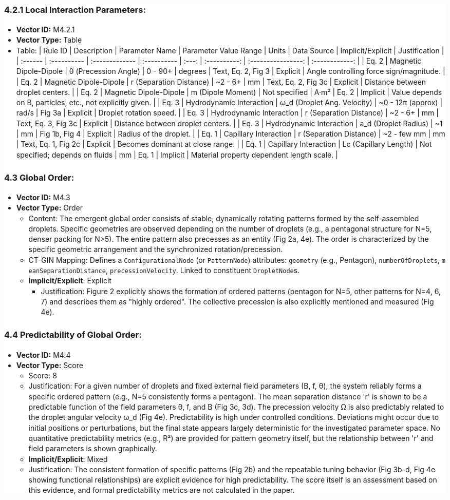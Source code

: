 ### **4.2.1 Local Interaction Parameters:**

* **Vector ID:** M4.2.1
* **Vector Type:** Table
*   Table:
    | Rule ID | Description | Parameter Name | Parameter Value Range | Units | Data Source | Implicit/Explicit | Justification |
    | :------ | :---------- | :------------- | :---------- | :---: | :----------: | :----------------: | :------------: |
    | Eq. 2 | Magnetic Dipole-Dipole | θ (Precession Angle) | 0 - 90+ | degrees | Text, Eq. 2, Fig 3 | Explicit | Angle controlling force sign/magnitude. |
    | Eq. 2 | Magnetic Dipole-Dipole | r (Separation Distance) | ~2 - 6+ | mm | Text, Eq. 2, Fig 3c | Explicit | Distance between droplet centers. |
    | Eq. 2 | Magnetic Dipole-Dipole | m (Dipole Moment) | Not specified | A·m² | Eq. 2 | Implicit | Value depends on B, particles, etc., not explicitly given. |
    | Eq. 3 | Hydrodynamic Interaction | ω_d (Droplet Ang. Velocity) | ~0 - 12π (approx) | rad/s | Fig 3a | Explicit | Droplet rotation speed. |
    | Eq. 3 | Hydrodynamic Interaction | r (Separation Distance) | ~2 - 6+ | mm | Text, Eq. 3, Fig 3c | Explicit | Distance between droplet centers. |
    | Eq. 3 | Hydrodynamic Interaction | a_d (Droplet Radius) | ~1 | mm | Fig 1b, Fig 4 | Explicit | Radius of the droplet. |
    | Eq. 1 | Capillary Interaction | r (Separation Distance) | ~2 - few mm | mm | Text, Eq. 1, Fig 2c | Explicit | Becomes dominant at close range. |
    | Eq. 1 | Capillary Interaction | Lc (Capillary Length) | Not specified; depends on fluids | mm | Eq. 1 | Implicit | Material property dependent length scale. |

### **4.3 Global Order:**

*   **Vector ID:** M4.3
*   **Vector Type:** Order
    *   Content: The emergent global order consists of stable, dynamically rotating patterns formed by the self-assembled droplets. Specific geometries are observed depending on the number of droplets (e.g., a pentagonal structure for N=5, denser packing for N>5). The entire pattern also precesses as an entity (Fig 2a, 4e). The order is characterized by the specific geometric arrangement and the synchronized rotation/precession.
    *   CT-GIN Mapping: Defines a `ConfigurationalNode` (or `PatternNode`) attributes: `geometry` (e.g., Pentagon), `numberOfDroplets`, `meanSeparationDistance`, `precessionVelocity`. Linked to constituent `DropletNode`s.
    * **Implicit/Explicit**: Explicit
        *  Justification: Figure 2 explicitly shows the formation of ordered patterns (pentagon for N=5, other patterns for N=4, 6, 7) and describes them as "highly ordered". The collective precession is also explicitly mentioned and measured (Fig 4e).

### **4.4 Predictability of Global Order:**

*   **Vector ID:** M4.4
*   **Vector Type:** Score
    *   Score: 8
    *   Justification: For a given number of droplets and fixed external field parameters (B, f, θ), the system reliably forms a specific ordered pattern (e.g., N=5 consistently forms a pentagon). The mean separation distance 'r' is shown to be a predictable function of the field parameters θ, f, and B (Fig 3c, 3d). The precession velocity Ω is also predictably related to the droplet angular velocity ω_d (Fig 4e). Predictability is high under controlled conditions. Deviations might occur due to initial positions or perturbations, but the final state appears largely deterministic for the investigated parameter space. No quantitative predictability metrics (e.g., R²) are provided for pattern geometry itself, but the relationship between 'r' and field parameters is shown graphically.
    * **Implicit/Explicit**: Mixed
    *  Justification: The consistent formation of specific patterns (Fig 2b) and the repeatable tuning behavior (Fig 3b-d, Fig 4e showing functional relationships) are explicit evidence for high predictability. The score itself is an assessment based on this evidence, and formal predictability metrics are not calculated in the paper.
